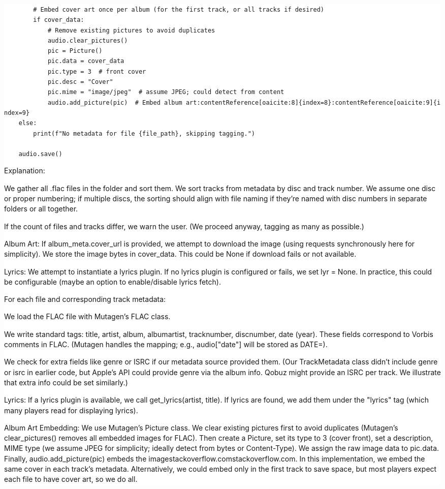             # Embed cover art once per album (for the first track, or all tracks if desired)
            if cover_data:
                # Remove existing pictures to avoid duplicates
                audio.clear_pictures()
                pic = Picture()
                pic.data = cover_data
                pic.type = 3  # front cover
                pic.desc = "Cover"
                pic.mime = "image/jpeg"  # assume JPEG; could detect from content
                audio.add_picture(pic)  # Embed album art:contentReference[oaicite:8]{index=8}:contentReference[oaicite:9]{index=9}
        else:
            print(f"No metadata for file {file_path}, skipping tagging.")

        audio.save()
Explanation:

We gather all .flac files in the folder and sort them. We sort tracks from metadata by disc and track number. We assume one disc or proper numbering; if multiple discs, the sorting should align with file naming if they’re named with disc numbers in separate folders or all together.

If the count of files and tracks differ, we warn the user. (We proceed anyway, tagging as many as possible.)

Album Art: If album_meta.cover_url is provided, we attempt to download the image (using requests synchronously here for simplicity). We store the image bytes in cover_data. This could be None if download fails or not available.

Lyrics: We attempt to instantiate a lyrics plugin. If no lyrics plugin is configured or fails, we set lyr = None. In practice, this could be configurable (maybe an option to enable/disable lyrics fetch).

For each file and corresponding track metadata:

We load the FLAC file with Mutagen’s FLAC class.

We write standard tags: title, artist, album, albumartist, tracknumber, discnumber, date (year). These fields correspond to Vorbis comments in FLAC. (Mutagen handles the mapping; e.g., audio["date"] will be stored as DATE=).

We check for extra fields like genre or ISRC if our metadata source provided them. (Our TrackMetadata class didn’t include genre or isrc in earlier code, but Apple’s API could provide genre via the album info. Qobuz might provide an ISRC per track. We illustrate that extra info could be set similarly.)

Lyrics: If a lyrics plugin is available, we call get_lyrics(artist, title). If lyrics are found, we add them under the "lyrics" tag (which many players read for displaying lyrics).

Album Art Embedding: We use Mutagen’s Picture class. We clear existing pictures first to avoid duplicates (Mutagen’s clear_pictures() removes all embedded images for FLAC). Then create a Picture, set its type to 3 (cover front), set a description, MIME type (we assume JPEG for simplicity; ideally detect from bytes or Content-Type). We assign the raw image data to pic.data. Finally, audio.add_picture(pic) embeds the imagestackoverflow.comstackoverflow.com. In this implementation, we embed the same cover in each track’s metadata. Alternatively, we could embed only in the first track to save space, but most players expect each file to have cover art, so we do all.
